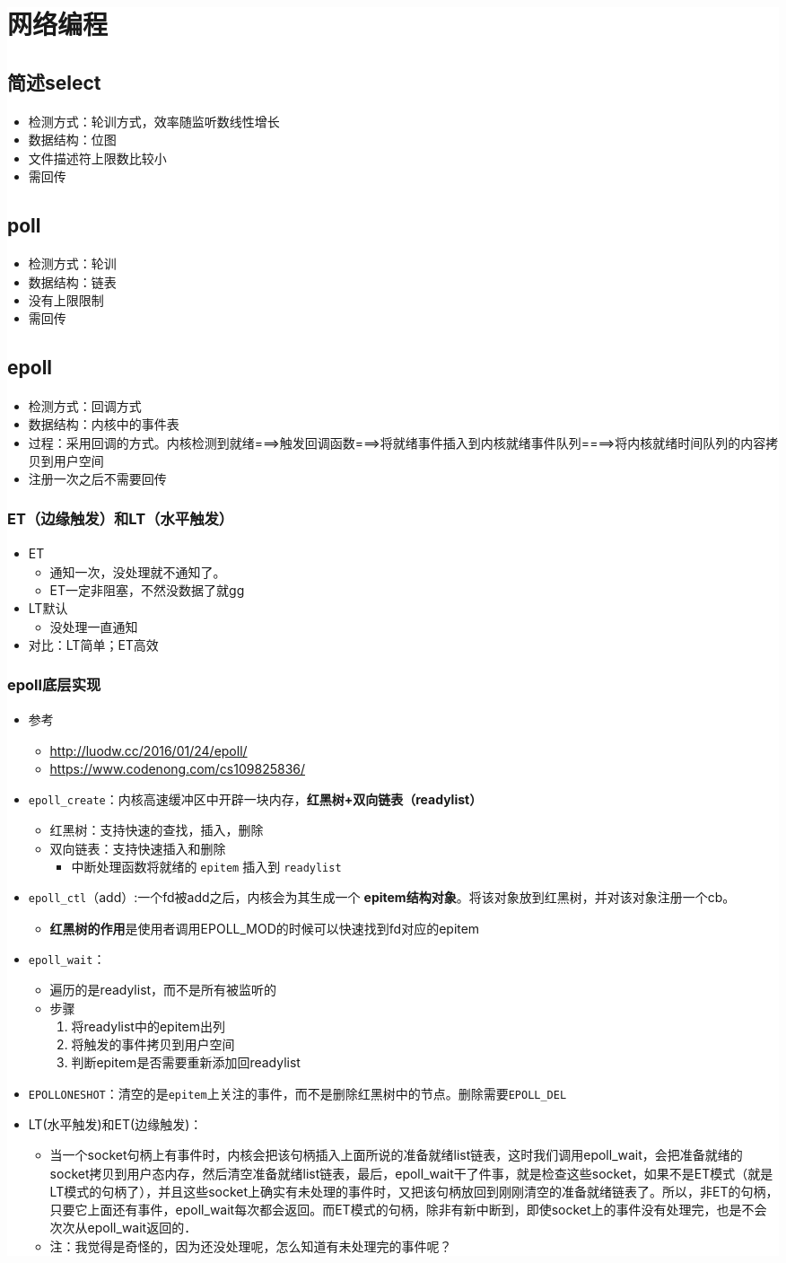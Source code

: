 
# 网络编程
## 简述select
- 检测方式：轮训方式，效率随监听数线性增长
- 数据结构：位图
- 文件描述符上限数比较小
- 需回传

## poll
- 检测方式：轮训
- 数据结构：链表
- 没有上限限制
- 需回传

## epoll
- 检测方式：回调方式
- 数据结构：内核中的事件表
- 过程：采用回调的方式。内核检测到就绪===>触发回调函数===>将就绪事件插入到内核就绪事件队列====>将内核就绪时间队列的内容拷贝到用户空间
- 注册一次之后不需要回传
### ET（边缘触发）和LT（水平触发）
- ET
  - 通知一次，没处理就不通知了。
  - ET一定非阻塞，不然没数据了就gg
- LT默认
  - 没处理一直通知
- 对比：LT简单；ET高效

### epoll底层实现 
- 参考
  - http://luodw.cc/2016/01/24/epoll/
  - https://www.codenong.com/cs109825836/

- `epoll_create`：内核高速缓冲区中开辟一块内存，**红黑树+双向链表（readylist）**
  - 红黑树：支持快速的查找，插入，删除
  - 双向链表：支持快速插入和删除
    - 中断处理函数将就绪的 `epitem` 插入到 `readylist`
- `epoll_ctl`（add）:一个fd被add之后，内核会为其生成一个 **epitem结构对象**。将该对象放到红黑树，并对该对象注册一个cb。
  - **红黑树的作用**是使用者调用EPOLL_MOD的时候可以快速找到fd对应的epitem
- `epoll_wait`：
  - 遍历的是readylist，而不是所有被监听的
  - 步骤
    1. 将readylist中的epitem出列
    2. 将触发的事件拷贝到用户空间
    3. 判断epitem是否需要重新添加回readylist

- `EPOLLONESHOT`：清空的是`epitem`上关注的事件，而不是删除红黑树中的节点。删除需要`EPOLL_DEL`

- LT(水平触发)和ET(边缘触发)：
  - 当一个socket句柄上有事件时，内核会把该句柄插入上面所说的准备就绪list链表，这时我们调用epoll_wait，会把准备就绪的socket拷贝到用户态内存，然后清空准备就绪list链表，最后，epoll_wait干了件事，就是检查这些socket，如果不是ET模式（就是LT模式的句柄了），并且这些socket上确实有未处理的事件时，又把该句柄放回到刚刚清空的准备就绪链表了。所以，非ET的句柄，只要它上面还有事件，epoll_wait每次都会返回。而ET模式的句柄，除非有新中断到，即使socket上的事件没有处理完，也是不会次次从epoll_wait返回的．
  - 注：我觉得是奇怪的，因为还没处理呢，怎么知道有未处理完的事件呢？
